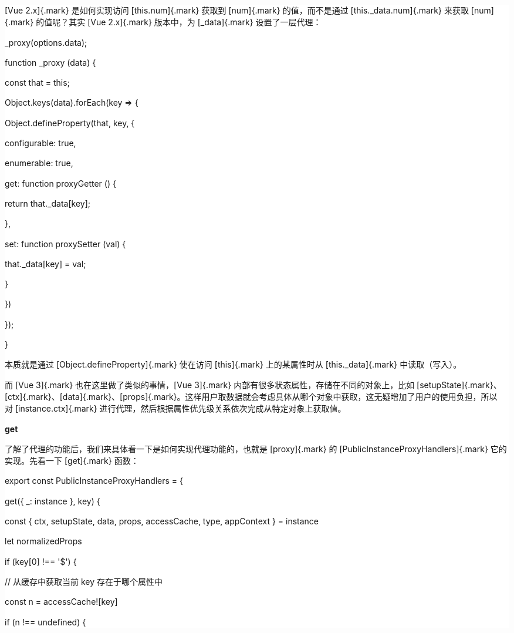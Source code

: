 [Vue
2.x]{.mark} 是如何实现访问 [this.num]{.mark} 获取到 [num]{.mark} 的值，而不是通过 [this.\_data.num]{.mark} 来获取 [num]{.mark} 的值呢？其实 [Vue
2.x]{.mark} 版本中，为 [\_data]{.mark} 设置了一层代理：

_proxy(options.data);

function \_proxy (data) {

const that = this;

Object.keys(data).forEach(key =\> {

Object.defineProperty(that, key, {

configurable: true,

enumerable: true,

get: function proxyGetter () {

return that.\_data\[key\];

},

set: function proxySetter (val) {

that.\_data\[key\] = val;

}

})

});

}

本质就是通过 [Object.defineProperty]{.mark} 使在访问 [this]{.mark} 上的某属性时从 [this.\_data]{.mark} 中读取（写入）。

而 [Vue 3]{.mark} 也在这里做了类似的事情，[Vue
3]{.mark} 内部有很多状态属性，存储在不同的对象上，比如 [setupState]{.mark}、[ctx]{.mark}、[data]{.mark}、[props]{.mark}。这样用户取数据就会考虑具体从哪个对象中获取，这无疑增加了用户的使用负担，所以对 [instance.ctx]{.mark} 进行代理，然后根据属性优先级关系依次完成从特定对象上获取值。

**get**

了解了代理的功能后，我们来具体看一下是如何实现代理功能的，也就是 [proxy]{.mark} 的 [PublicInstanceProxyHandlers]{.mark} 它的实现。先看一下 [get]{.mark} 函数：

export const PublicInstanceProxyHandlers = {

get({ \_: instance }, key) {

const { ctx, setupState, data, props, accessCache, type, appContext } =
instance

let normalizedProps

if (key\[0\] !== \'\$\') {

// 从缓存中获取当前 key 存在于哪个属性中

const n = accessCache\![key\]

if (n !== undefined) {
